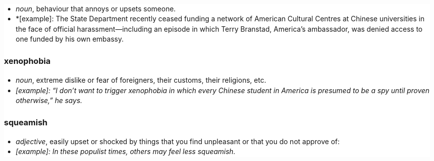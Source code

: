 * *noun*, behaviour that annoys or upsets someone.
* *[example]: The State Department recently ceased funding a network of American Cultural Centres at Chinese universities in the face of official harassment—including an episode in which Terry Branstad, America’s ambassador, was denied access to one funded by his own embassy.

### xenophobia

* *noun*, extreme dislike or fear of foreigners, their customs, their religions, etc.
* *[example]: “I don’t want to trigger xenophobia in which every Chinese student in America is presumed to be a spy until proven otherwise,” he says.*

### squeamish

* *adjective*, easily upset or shocked by things that you find unpleasant or that you do not approve of:
* *[example]: In these populist times, others may feel less squeamish.*
